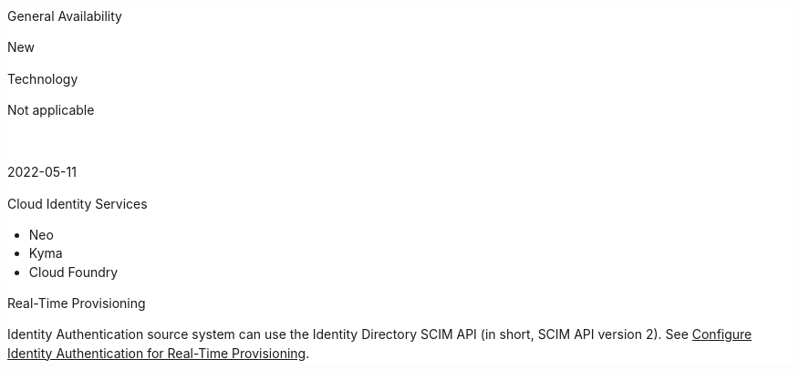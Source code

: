 </td>
<td valign="top">

General Availability

</td>
<td valign="top">

New

</td>
<td valign="top">

Technology

</td>
<td valign="top">

Not applicable

</td>
<td valign="top">

 

</td>
<td valign="top">



</td>
<td valign="top">

2022-05-11

</td>
</tr>
<tr>
<td valign="top">

Cloud Identity Services 

</td>
<td valign="top">

-   Neo
-   Kyma
-   Cloud Foundry



</td>
<td valign="top">

Real-Time Provisioning

</td>
<td valign="top">

Identity Authentication source system can use the Identity Directory SCIM API \(in short, SCIM API version 2\). See [Configure Identity Authentication for Real-Time Provisioning](Operation-Guide/configure-identity-authentication-for-real-time-provisioning-3349645.md).
